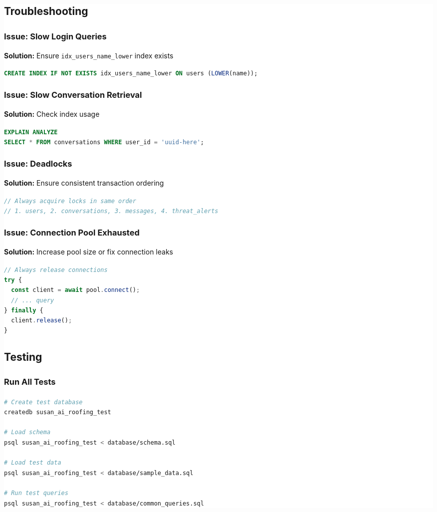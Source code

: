 ## Troubleshooting

### Issue: Slow Login Queries
**Solution:** Ensure `idx_users_name_lower` index exists
```sql
CREATE INDEX IF NOT EXISTS idx_users_name_lower ON users (LOWER(name));
```

### Issue: Slow Conversation Retrieval
**Solution:** Check index usage
```sql
EXPLAIN ANALYZE
SELECT * FROM conversations WHERE user_id = 'uuid-here';
```

### Issue: Deadlocks
**Solution:** Ensure consistent transaction ordering
```javascript
// Always acquire locks in same order
// 1. users, 2. conversations, 3. messages, 4. threat_alerts
```

### Issue: Connection Pool Exhausted
**Solution:** Increase pool size or fix connection leaks
```javascript
// Always release connections
try {
  const client = await pool.connect();
  // ... query
} finally {
  client.release();
}
```

## Testing

### Run All Tests
```bash
# Create test database
createdb susan_ai_roofing_test

# Load schema
psql susan_ai_roofing_test < database/schema.sql

# Load test data
psql susan_ai_roofing_test < database/sample_data.sql

# Run test queries
psql susan_ai_roofing_test < database/common_queries.sql
```
